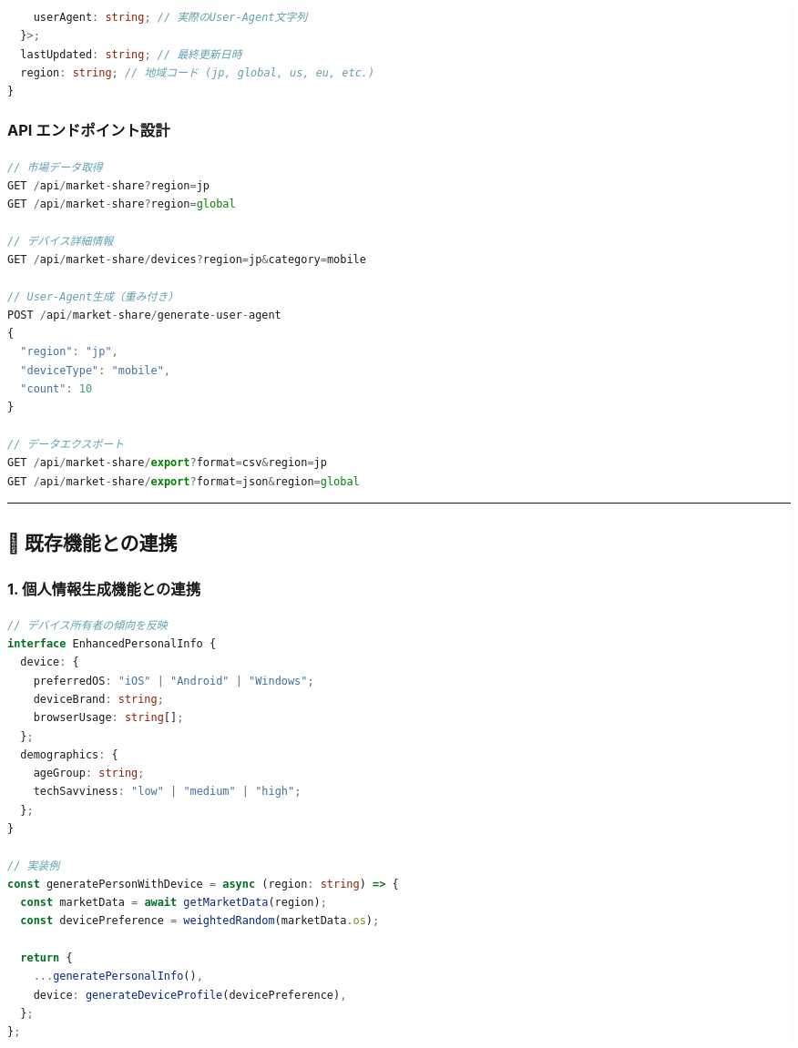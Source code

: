 ```typescript
    userAgent: string; // 実際のUser-Agent文字列
  }>;
  lastUpdated: string; // 最終更新日時
  region: string; // 地域コード (jp, global, us, eu, etc.)
}
```

### API エンドポイント設計

```typescript
// 市場データ取得
GET /api/market-share?region=jp
GET /api/market-share?region=global

// デバイス詳細情報
GET /api/market-share/devices?region=jp&category=mobile

// User-Agent生成（重み付き）
POST /api/market-share/generate-user-agent
{
  "region": "jp",
  "deviceType": "mobile",
  "count": 10
}

// データエクスポート
GET /api/market-share/export?format=csv&region=jp
GET /api/market-share/export?format=json&region=global
```

---

## 🔄 既存機能との連携

### 1. 個人情報生成機能との連携

```typescript
// デバイス所有者の傾向を反映
interface EnhancedPersonalInfo {
  device: {
    preferredOS: "iOS" | "Android" | "Windows";
    deviceBrand: string;
    browserUsage: string[];
  };
  demographics: {
    ageGroup: string;
    techSavviness: "low" | "medium" | "high";
  };
}

// 実装例
const generatePersonWithDevice = async (region: string) => {
  const marketData = await getMarketData(region);
  const devicePreference = weightedRandom(marketData.os);

  return {
    ...generatePersonalInfo(),
    device: generateDeviceProfile(devicePreference),
  };
};
```
